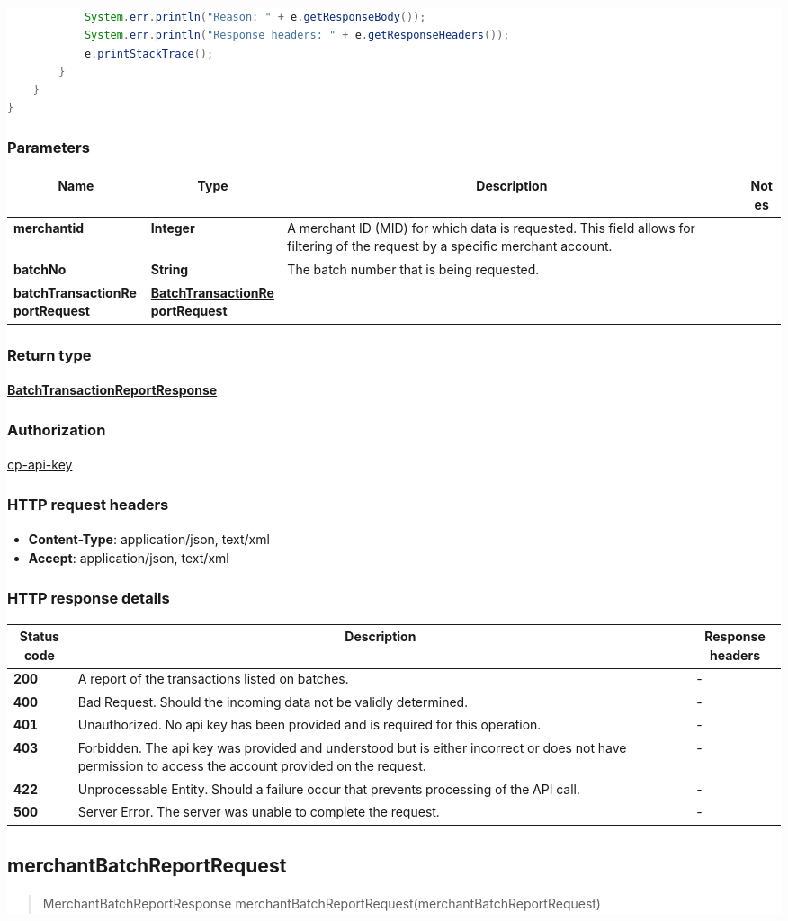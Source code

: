 ```java
            System.err.println("Reason: " + e.getResponseBody());
            System.err.println("Response headers: " + e.getResponseHeaders());
            e.printStackTrace();
        }
    }
}
```

### Parameters


| Name | Type | Description  | Notes |
|------------- | ------------- | ------------- | -------------|
| **merchantid** | **Integer**| A merchant ID (MID) for which data is requested. This field allows for filtering of the request by a specific merchant account. | |
| **batchNo** | **String**| The batch number that is being requested. | |
| **batchTransactionReportRequest** | [**BatchTransactionReportRequest**](BatchTransactionReportRequest.md)|  | |

### Return type

[**BatchTransactionReportResponse**](BatchTransactionReportResponse.md)

### Authorization

[cp-api-key](../README.md#cp-api-key)

### HTTP request headers

- **Content-Type**: application/json, text/xml
- **Accept**: application/json, text/xml


### HTTP response details
| Status code | Description | Response headers |
|-------------|-------------|------------------|
| **200** | A report of the transactions listed on batches. |  -  |
| **400** | Bad Request. Should the incoming data not be validly determined. |  -  |
| **401** | Unauthorized. No api key has been provided and is required for this operation. |  -  |
| **403** | Forbidden. The api key was provided and understood but is either incorrect or does not have permission to access the account provided on the request. |  -  |
| **422** | Unprocessable Entity. Should a failure occur that prevents processing of the API call. |  -  |
| **500** | Server Error. The server was unable to complete the request. |  -  |


## merchantBatchReportRequest

> MerchantBatchReportResponse merchantBatchReportRequest(merchantBatchReportRequest)
